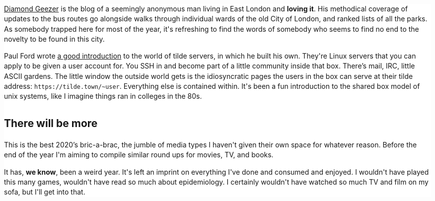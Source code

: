 [Diamond Geezer](https://diamondgeezer.blogspot.com) is the blog of a seemingly anonymous man living in East London and **loving it**. His methodical coverage of updates to the bus routes go alongside walks through individual wards of the old City of London, and ranked lists of all the parks. As somebody trapped here for most of the year, it's refreshing to find the words of somebody who seems to find no end to the novelty to be found in this city.

Paul Ford wrote [a good introduction](https://medium.com/message/tilde-club-i-had-a-couple-drinks-and-woke-up-with-1-000-nerds-a8904f0a2ebf) to the world of tilde servers, in which he built his own. They're Linux servers that you can apply to be given a user account for. You SSH in and become part of a little community inside that box. There’s mail, IRC, little ASCII gardens. The little window the outside world gets is the idiosyncratic pages the users in the box can serve at their tilde address: `https://tilde.town/~user`. Everything else is contained within. It's been a fun introduction to the shared box model of unix systems, like I imagine things ran in colleges in the 80s.

## There will be more
This is the best 2020’s bric-a-brac, the jumble of media types I haven't given their own space for whatever reason. Before the end of the year I'm aiming to compile similar round ups for movies, TV, and books.

It has, **we know**, been a weird year. It's left an imprint on everything I've done and consumed and enjoyed. I wouldn't have played this many games, wouldn't have read so much about epidemiology. I certainly wouldn't have watched so much TV and film on my sofa, but I'll get into that.